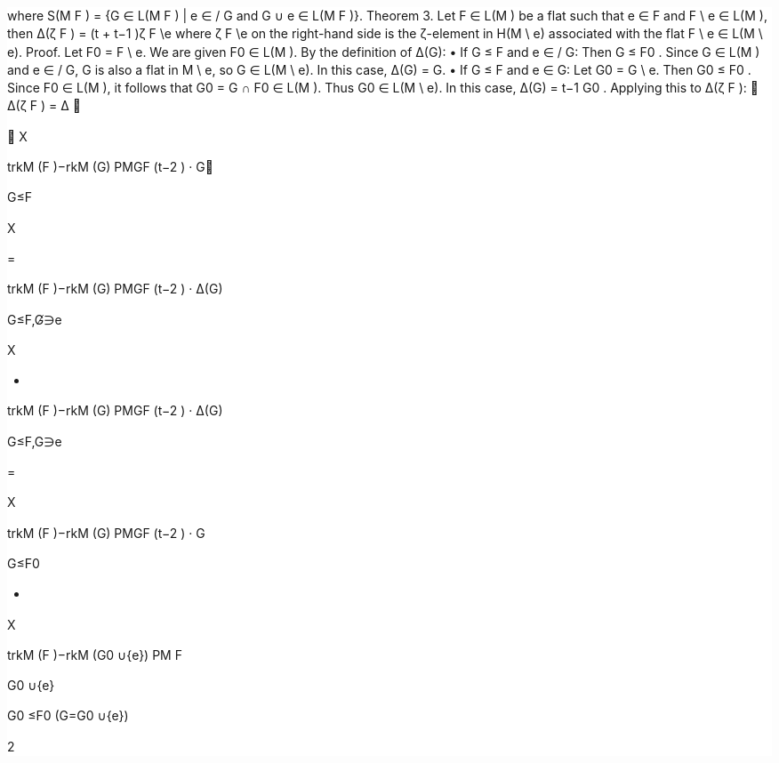 where S(M F ) = {G ∈ L(M F ) | e ∈
/ G and G ∪ e ∈ L(M F )}.
Theorem 3. Let F ∈ L(M ) be a flat such that e ∈ F and F \ e ∈ L(M ), then
∆(ζ F ) = (t + t−1 )ζ F \e
where ζ F \e on the right-hand side is the ζ-element in H(M \ e) associated with the flat F \ e ∈ L(M \ e).
Proof. Let F0 = F \ e. We are given F0 ∈ L(M ). By the definition of ∆(G):
• If G ≤ F and e ∈
/ G: Then G ≤ F0 . Since G ∈ L(M ) and e ∈
/ G, G is also a flat in M \ e, so
G ∈ L(M \ e). In this case, ∆(G) = G.
• If G ≤ F and e ∈ G: Let G0 = G \ e. Then G0 ≤ F0 . Since F0 ∈ L(M ), it follows that G0 = G ∩ F0 ∈
L(M ). Thus G0 ∈ L(M \ e). In this case, ∆(G) = t−1 G0 .
Applying this to ∆(ζ F ):

∆(ζ F ) = ∆ 


X

trkM (F )−rkM (G) PMGF (t−2 ) · G

G≤F

X

=

trkM (F )−rkM (G) PMGF (t−2 ) · ∆(G)

G≤F,G̸∋e

X

+

trkM (F )−rkM (G) PMGF (t−2 ) · ∆(G)

G≤F,G∋e

=

X

trkM (F )−rkM (G) PMGF (t−2 ) · G

G≤F0

+

X

trkM (F )−rkM (G0 ∪{e}) PM F

G0 ∪{e}

G0 ≤F0
(G=G0 ∪{e})

2
